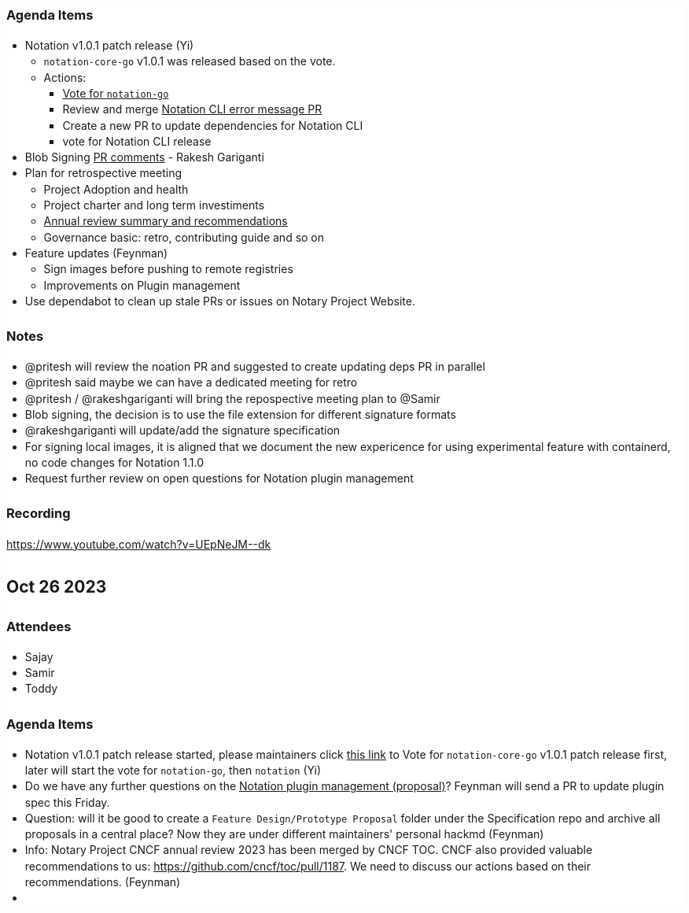 ### Agenda Items

- Notation v1.0.1 patch release (Yi)
    - `notation-core-go` v1.0.1 was released based on the vote.
    - Actions: 
        - [Vote for `notation-go`](https://github.com/notaryproject/notation-go/issues/360)
        - Review and merge [Notation CLI error message PR](https://github.com/notaryproject/notation/pull/810)
        - Create a new PR to update dependencies for Notation CLI
        - vote for Notation CLI release
- Blob Signing [PR comments](https://github.com/notaryproject/notation/pull/811#discussion_r1375853652) - Rakesh Gariganti
- Plan for retrospective meeting
    - Project Adoption and health
    - Project charter and long term investiments
    - [Annual review summary and recommendations](https://github.com/cncf/toc/pull/1187)
    - Governance basic: retro, contributing guide and so on
- Feature updates (Feynman)
    - Sign images before pushing to remote registries
    - Improvements on Plugin management
- Use dependabot to clean up stale PRs or issues on Notary Project Website.

### Notes

- @pritesh will review the noation PR and suggested to create updating deps PR in parallel
- @pritesh said maybe we can have a dedicated meeting for retro
- @pritesh / @rakeshgariganti will bring the repospective meeting plan to @Samir
- Blob signing, the decision is to use the file extension for different signature formats
- @rakeshgariganti will update/add the signature specification
- For signing local images, it is aligned that we document the new expericence for using experimental feature with containerd, no code changes for Notation 1.1.0
- Request further review on open questions for Notation plugin management

### Recording

https://www.youtube.com/watch?v=UEpNeJM--dk

## Oct 26 2023

### Attendees
- Sajay
- Samir
- Toddy

### Agenda Items

- Notation v1.0.1 patch release started, please maintainers click [this link](https://github.com/notaryproject/notation-core-go/issues/168) to Vote for `notation-core-go` v1.0.1 patch release first, later will start the vote for `notation-go`, then `notation` (Yi)
- Do we have any further questions on the [Notation plugin management (proposal)](https://hackmd.io/1nQa69DeROyqrO_IB5yGZQ?view)? Feynman will send a PR to update plugin spec this Friday.
- Question: will it be good to create a `Feature Design/Prototype Proposal` folder under the Specification repo and archive all proposals in a central place? Now they are under different maintainers' personal hackmd (Feynman)
- Info: Notary Project CNCF annual review 2023 has been merged by CNCF TOC. CNCF also provided valuable recommendations to us: https://github.com/cncf/toc/pull/1187. We need to discuss our actions based on their recommendations. (Feynman)
- 
